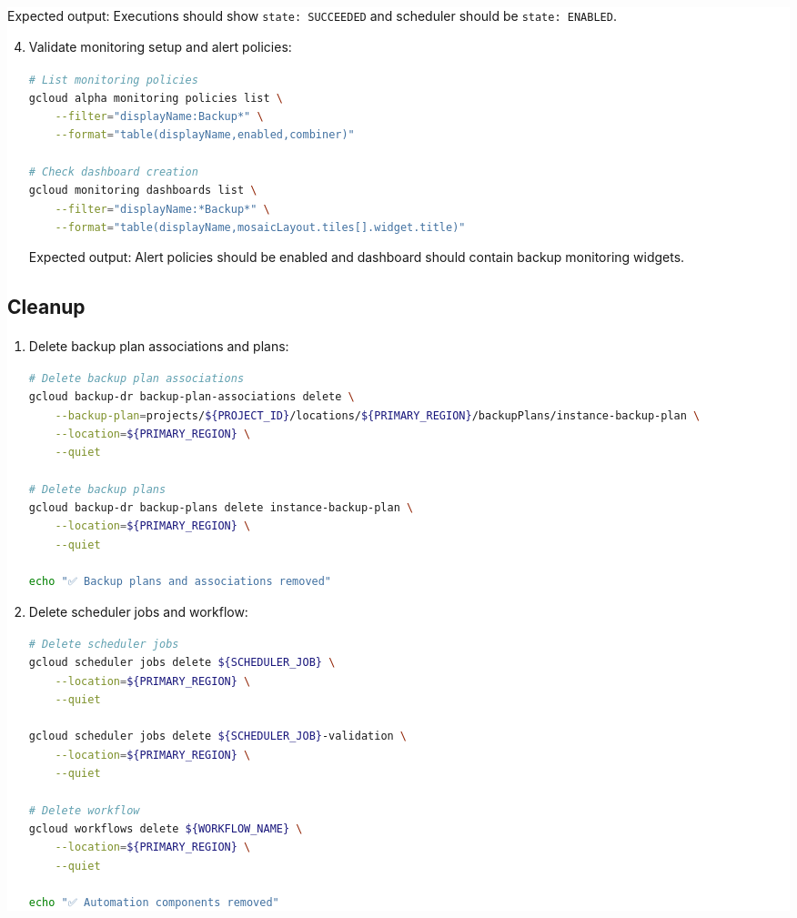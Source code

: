    Expected output: Executions should show `state: SUCCEEDED` and scheduler should be `state: ENABLED`.

4. Validate monitoring setup and alert policies:

   ```bash
   # List monitoring policies
   gcloud alpha monitoring policies list \
       --filter="displayName:Backup*" \
       --format="table(displayName,enabled,combiner)"
   
   # Check dashboard creation
   gcloud monitoring dashboards list \
       --filter="displayName:*Backup*" \
       --format="table(displayName,mosaicLayout.tiles[].widget.title)"
   ```

   Expected output: Alert policies should be enabled and dashboard should contain backup monitoring widgets.

## Cleanup

1. Delete backup plan associations and plans:

   ```bash
   # Delete backup plan associations
   gcloud backup-dr backup-plan-associations delete \
       --backup-plan=projects/${PROJECT_ID}/locations/${PRIMARY_REGION}/backupPlans/instance-backup-plan \
       --location=${PRIMARY_REGION} \
       --quiet
   
   # Delete backup plans
   gcloud backup-dr backup-plans delete instance-backup-plan \
       --location=${PRIMARY_REGION} \
       --quiet
   
   echo "✅ Backup plans and associations removed"
   ```

2. Delete scheduler jobs and workflow:

   ```bash
   # Delete scheduler jobs
   gcloud scheduler jobs delete ${SCHEDULER_JOB} \
       --location=${PRIMARY_REGION} \
       --quiet
   
   gcloud scheduler jobs delete ${SCHEDULER_JOB}-validation \
       --location=${PRIMARY_REGION} \
       --quiet
   
   # Delete workflow
   gcloud workflows delete ${WORKFLOW_NAME} \
       --location=${PRIMARY_REGION} \
       --quiet
   
   echo "✅ Automation components removed"
   ```
